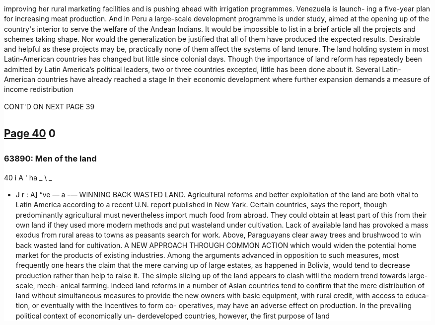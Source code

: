improving her rural marketing facilities and is pushing 
ahead with irrigation programmes. Venezuela is launch- 
ing a five-year plan for increasing meat production. And 
in Peru a large-scale development programme is under 
study, aimed at the opening up of the country's interior 
to serve the welfare of the Andean Indians. 
It would be impossible to list in a brief article all the 
projects and schemes taking shape. Nor would the 
generalization be justified that all of them have produced 
the expected results. Desirable and helpful as these 
projects may be, practically none of them affect the 
systems of land tenure. 
The land holding system in most Latin-American 
countries has changed but little since colonial days. 
Though the importance of land reform has repeatedly 
been admitted by Latin America’s political leaders, two 
or three countries excepted, little has been done about it. 
Several Latin-American countries have already reached 
a stage In their economic development where further 
expansion demands a measure of income redistribution 
  
CONT'D ON NEXT PAGE 
39

## [Page 40](https://demo.humlab.umu.se/courier/064074engo.pdf#page=40) 0

### 63890: Men of the land

40 
  i 
A ' ha _ 
\ _ 
- J r : 
A] “ve — 
a -— 
WINNING BACK WASTED LAND. Agricultural reforms and better exploitation of the land are both vital to Latin America 
according to a recent U.N. report published in New Yark. Certain countries, says the report, though predominantly agricultural 
must nevertheless import much food from abroad. They could obtain at least part of this from their own land if they used more 
modern methods and put wasteland under cultivation. Lack of available land has provoked a mass exodus from rural areas to 
towns as peasants search for work. Above, Paraguayans clear away trees and brushwood to win back wasted land for cultivation. 
A NEW APPROACH THROUGH COMMON ACTION 
which would widen the potential home market for the 
products of existing industries. 
Among the arguments advanced in opposition to such 
measures, most frequently one hears the claim that the 
mere carving up of large estates, as happened in Bolivia, 
would tend to decrease production rather than help to 
raise it. The simple slicing up of the land appears to 
clash witli the modern trend towards large-scale, mech- 
anical farming. 
Indeed land reforms in a number of Asian countries 
tend to confirm that the mere distribution of land without 
simultaneous measures to provide the new owners with 
basic equipment, with rural credit, with access to educa- 
tion, or eventually with the Incentives to form co- 
operatives, may have an adverse effect on production. 
In the prevailing political context of economically un- 
derdeveloped countries, however, the first purpose of land 